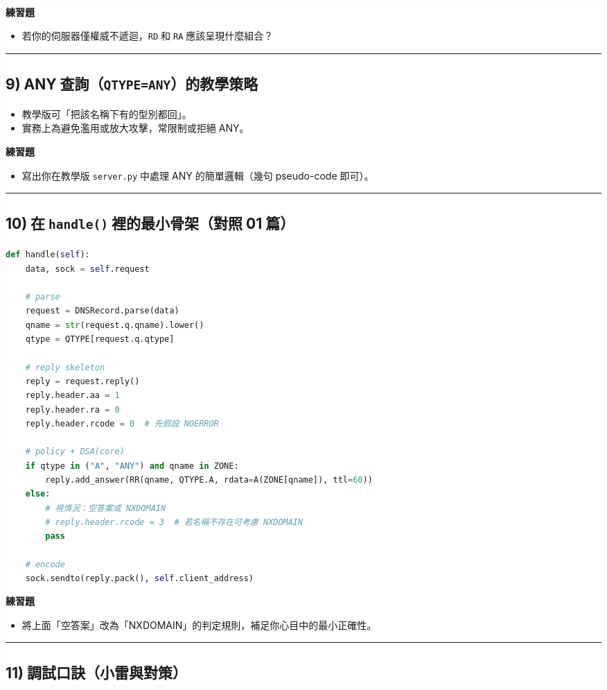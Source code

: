**練習題**

* 若你的伺服器僅權威不遞迴，`RD` 和 `RA` 應該呈現什麼組合？

---

## 9) ANY 查詢（`QTYPE=ANY`）的教學策略

* 教學版可「把該名稱下有的型別都回」。
* 實務上為避免濫用或放大攻擊，常限制或拒絕 ANY。

**練習題**

* 寫出你在教學版 `server.py` 中處理 ANY 的簡單邏輯（幾句 pseudo-code 即可）。

---

## 10) 在 `handle()` 裡的最小骨架（對照 01 篇）

```python
def handle(self):
    data, sock = self.request

    # parse
    request = DNSRecord.parse(data)
    qname = str(request.q.qname).lower()
    qtype = QTYPE[request.q.qtype]

    # reply skeleton
    reply = request.reply()
    reply.header.aa = 1
    reply.header.ra = 0
    reply.header.rcode = 0  # 先假設 NOERROR

    # policy + DSA(core)
    if qtype in ("A", "ANY") and qname in ZONE:
        reply.add_answer(RR(qname, QTYPE.A, rdata=A(ZONE[qname]), ttl=60))
    else:
        # 視情況：空答案或 NXDOMAIN
        # reply.header.rcode = 3  # 若名稱不存在可考慮 NXDOMAIN
        pass

    # encode
    sock.sendto(reply.pack(), self.client_address)
```

**練習題**

* 將上面「空答案」改為「NXDOMAIN」的判定規則，補足你心目中的最小正確性。

---

## 11) 調試口訣（小雷與對策）
